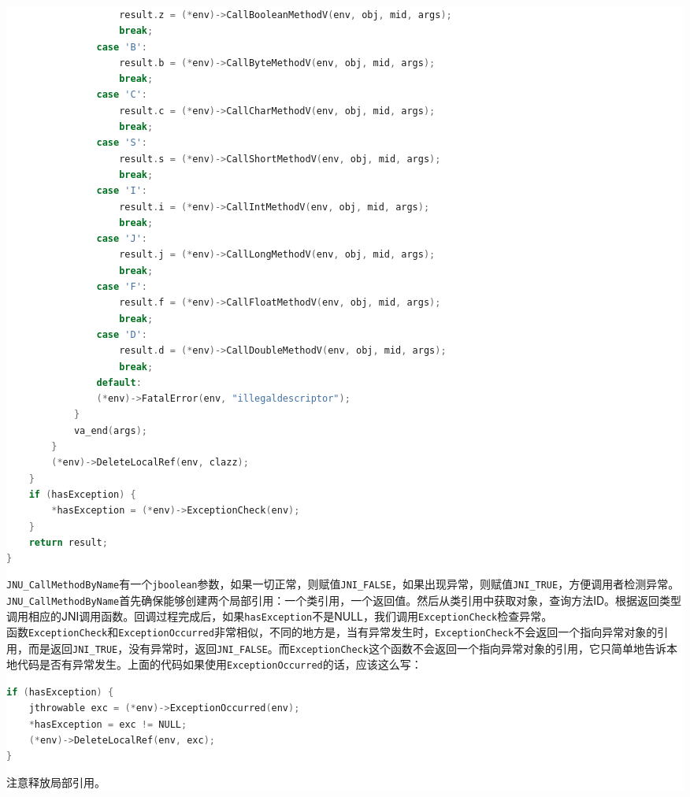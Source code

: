 ```c
                    result.z = (*env)->CallBooleanMethodV(env, obj, mid, args);
                    break;            
                case 'B':                
                    result.b = (*env)->CallByteMethodV(env, obj, mid, args);                
                    break;            
                case 'C':                
                    result.c = (*env)->CallCharMethodV(env, obj, mid, args);                
                    break;            
                case 'S':                
                    result.s = (*env)->CallShortMethodV(env, obj, mid, args);                
                    break;            
                case 'I':                
                    result.i = (*env)->CallIntMethodV(env, obj, mid, args);                
                    break;            
                case 'J':                
                    result.j = (*env)->CallLongMethodV(env, obj, mid, args);                
                    break;            
                case 'F':                
                    result.f = (*env)->CallFloatMethodV(env, obj, mid, args);                
                    break;            
                case 'D':                
                    result.d = (*env)->CallDoubleMethodV(env, obj, mid, args);
                    break;            
                default:                
                (*env)->FatalError(env, "illegaldescriptor");            
            }            
            va_end(args);        
        }        
        (*env)->DeleteLocalRef(env, clazz);    
    }    
    if (hasException) {        
        *hasException = (*env)->ExceptionCheck(env);    
    }    
    return result; 
}
```
`JNU_CallMethodByName`有一个`jboolean`参数，如果一切正常，则赋值`JNI_FALSE`，如果出现异常，则赋值`JNI_TRUE`，方便调用者检测异常。<br>
`JNU_CallMethodByName`首先确保能够创建两个局部引用：一个类引用，一个返回值。然后从类引用中获取对象，查询方法ID。根据返回类型调用相应的JNI调用函数。回调过程完成后，如果`hasException`不是NULL，我们调用`ExceptionCheck`检查异常。<br>
函数`ExceptionCheck`和`ExceptionOccurred`非常相似，不同的地方是，当有异常发生时，`ExceptionCheck`不会返回一个指向异常对象的引用，而是返回`JNI_TRUE`，没有异常时，返回`JNI_FALSE`。而`ExceptionCheck`这个函数不会返回一个指向异常对象的引用，它只简单地告诉本地代码是否有异常发生。上面的代码如果使用`ExceptionOccurred`的话，应该这么写：
```c
if (hasException) {        
    jthrowable exc = (*env)->ExceptionOccurred(env);
    *hasException = exc != NULL;        
    (*env)->DeleteLocalRef(env, exc);  
}
```
注意释放局部引用。<br>
